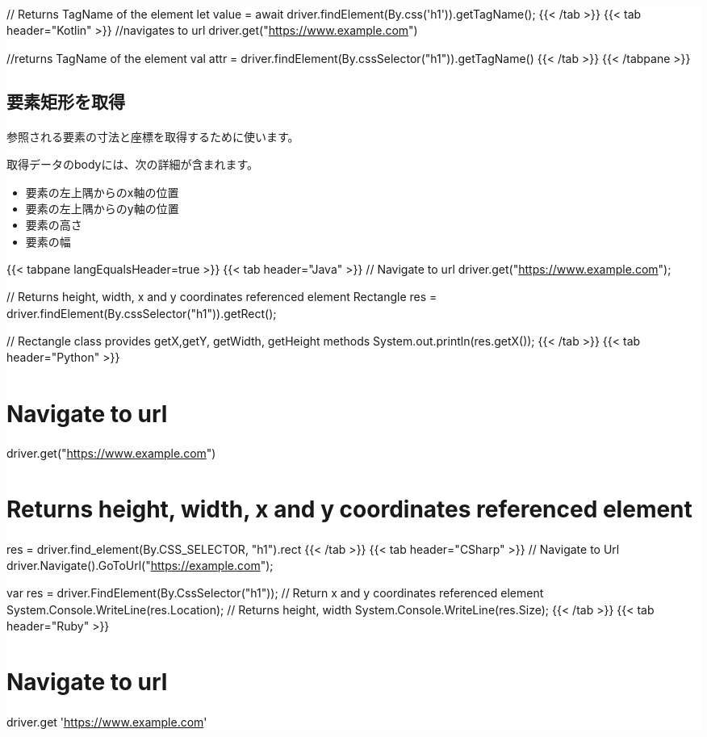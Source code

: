 // Returns TagName of the element
let value = await driver.findElement(By.css('h1')).getTagName();
{{< /tab >}}
{{< tab header="Kotlin" >}}
//navigates to url
driver.get("https://www.example.com")

//returns TagName of the element
val attr =  driver.findElement(By.cssSelector("h1")).getTagName()
{{< /tab >}}
{{< /tabpane >}}

## 要素矩形を取得

参照される要素の寸法と座標を取得するために使います。

取得データのbodyには、次の詳細が含まれます。
* 要素の左上隅からのx軸の位置
* 要素の左上隅からのy軸の位置
* 要素の高さ
* 要素の幅

{{< tabpane langEqualsHeader=true >}}
{{< tab header="Java" >}}
// Navigate to url
driver.get("https://www.example.com");

// Returns height, width, x and y coordinates referenced element
Rectangle res =  driver.findElement(By.cssSelector("h1")).getRect();

// Rectangle class provides getX,getY, getWidth, getHeight methods
System.out.println(res.getX());
{{< /tab >}}
{{< tab header="Python" >}}
# Navigate to url
driver.get("https://www.example.com")

# Returns height, width, x and y coordinates referenced element
res = driver.find_element(By.CSS_SELECTOR, "h1").rect
{{< /tab >}}
{{< tab header="CSharp" >}}
// Navigate to Url
driver.Navigate().GoToUrl("https://example.com");

var res = driver.FindElement(By.CssSelector("h1"));
// Return x and y coordinates referenced element
System.Console.WriteLine(res.Location);
// Returns height, width
System.Console.WriteLine(res.Size);
{{< /tab >}}
{{< tab header="Ruby" >}}
# Navigate to url
driver.get 'https://www.example.com'
